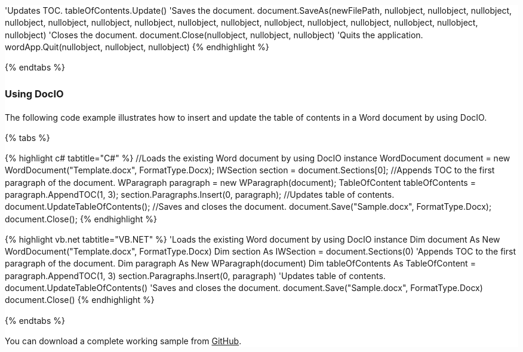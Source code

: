 'Updates TOC.
tableOfContents.Update()
'Saves the document.
document.SaveAs(newFilePath, nullobject, nullobject, nullobject, nullobject, nullobject, nullobject, nullobject, nullobject, nullobject, nullobject, nullobject, nullobject, nullobject, nullobject, nullobject)
'Closes the document.
document.Close(nullobject, nullobject, nullobject)
'Quits the application.
wordApp.Quit(nullobject, nullobject, nullobject)
{% endhighlight %}

{% endtabs %}

### Using DocIO

The following code example illustrates how to insert and update the table of contents in a Word document by using DocIO.

{% tabs %}

{% highlight c# tabtitle="C#" %}
//Loads the existing Word document by using DocIO instance
WordDocument document = new WordDocument("Template.docx", FormatType.Docx);
IWSection section = document.Sections[0];
//Appends TOC to the first paragraph of the document.
WParagraph paragraph = new WParagraph(document);
TableOfContent tableOfContents = paragraph.AppendTOC(1, 3);
section.Paragraphs.Insert(0, paragraph);
//Updates table of contents.
document.UpdateTableOfContents();
//Saves and closes the document.
document.Save("Sample.docx", FormatType.Docx);
document.Close();
{% endhighlight %}

{% highlight vb.net tabtitle="VB.NET" %}
'Loads the existing Word document by using DocIO instance
Dim document As New WordDocument("Template.docx", FormatType.Docx)
Dim section As IWSection = document.Sections(0)
'Appends TOC to the first paragraph of the document.
Dim paragraph As New WParagraph(document)
Dim tableOfContents As TableOfContent = paragraph.AppendTOC(1, 3)
section.Paragraphs.Insert(0, paragraph)
'Updates table of contents.
document.UpdateTableOfContents()
'Saves and closes the document.
document.Save("Sample.docx", FormatType.Docx)
document.Close()
{% endhighlight %}

 {% endtabs %}

You can download a complete working sample from [GitHub](https://github.com/SyncfusionExamples/DocIO-Examples/tree/main/Table-Of-Contents/Add-table-of-contents).
